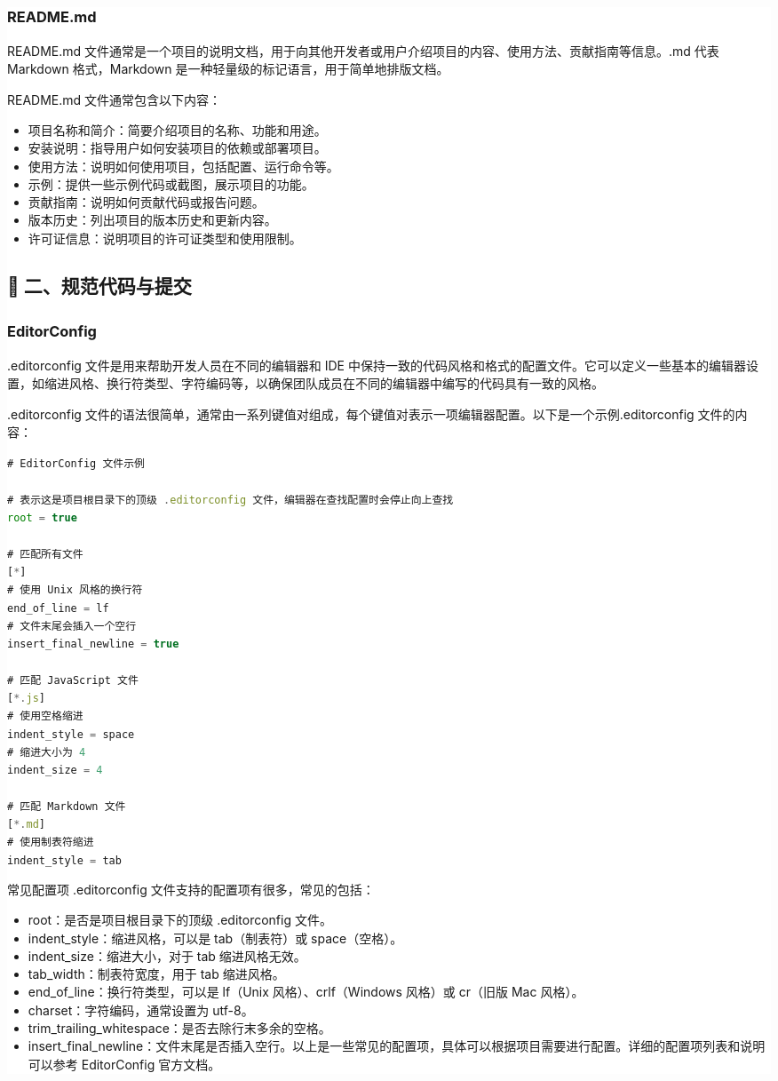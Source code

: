 ### README.md

README.md 文件通常是一个项目的说明文档，用于向其他开发者或用户介绍项目的内容、使用方法、贡献指南等信息。.md 代表 Markdown 格式，Markdown 是一种轻量级的标记语言，用于简单地排版文档。

README.md 文件通常包含以下内容：

- 项目名称和简介：简要介绍项目的名称、功能和用途。
- 安装说明：指导用户如何安装项目的依赖或部署项目。
- 使用方法：说明如何使用项目，包括配置、运行命令等。
- 示例：提供一些示例代码或截图，展示项目的功能。
- 贡献指南：说明如何贡献代码或报告问题。
- 版本历史：列出项目的版本历史和更新内容。
- 许可证信息：说明项目的许可证类型和使用限制。

## 🍎 二、规范代码与提交

### EditorConfig

.editorconfig 文件是用来帮助开发人员在不同的编辑器和 IDE 中保持一致的代码风格和格式的配置文件。它可以定义一些基本的编辑器设置，如缩进风格、换行符类型、字符编码等，以确保团队成员在不同的编辑器中编写的代码具有一致的风格。

.editorconfig 文件的语法很简单，通常由一系列键值对组成，每个键值对表示一项编辑器配置。以下是一个示例.editorconfig 文件的内容：

```js
# EditorConfig 文件示例

# 表示这是项目根目录下的顶级 .editorconfig 文件，编辑器在查找配置时会停止向上查找
root = true

# 匹配所有文件
[*]
# 使用 Unix 风格的换行符
end_of_line = lf
# 文件末尾会插入一个空行
insert_final_newline = true

# 匹配 JavaScript 文件
[*.js]
# 使用空格缩进
indent_style = space
# 缩进大小为 4
indent_size = 4

# 匹配 Markdown 文件
[*.md]
# 使用制表符缩进
indent_style = tab
```

常见配置项 .editorconfig 文件支持的配置项有很多，常见的包括：

- root：是否是项目根目录下的顶级 .editorconfig 文件。
- indent_style：缩进风格，可以是 tab（制表符）或 space（空格）。
- indent_size：缩进大小，对于 tab 缩进风格无效。
- tab_width：制表符宽度，用于 tab 缩进风格。
- end_of_line：换行符类型，可以是 lf（Unix 风格）、crlf（Windows 风格）或 cr（旧版 Mac 风格）。
- charset：字符编码，通常设置为 utf-8。
- trim_trailing_whitespace：是否去除行末多余的空格。
- insert_final_newline：文件末尾是否插入空行。以上是一些常见的配置项，具体可以根据项目需要进行配置。详细的配置项列表和说明可以参考 EditorConfig 官方文档。
